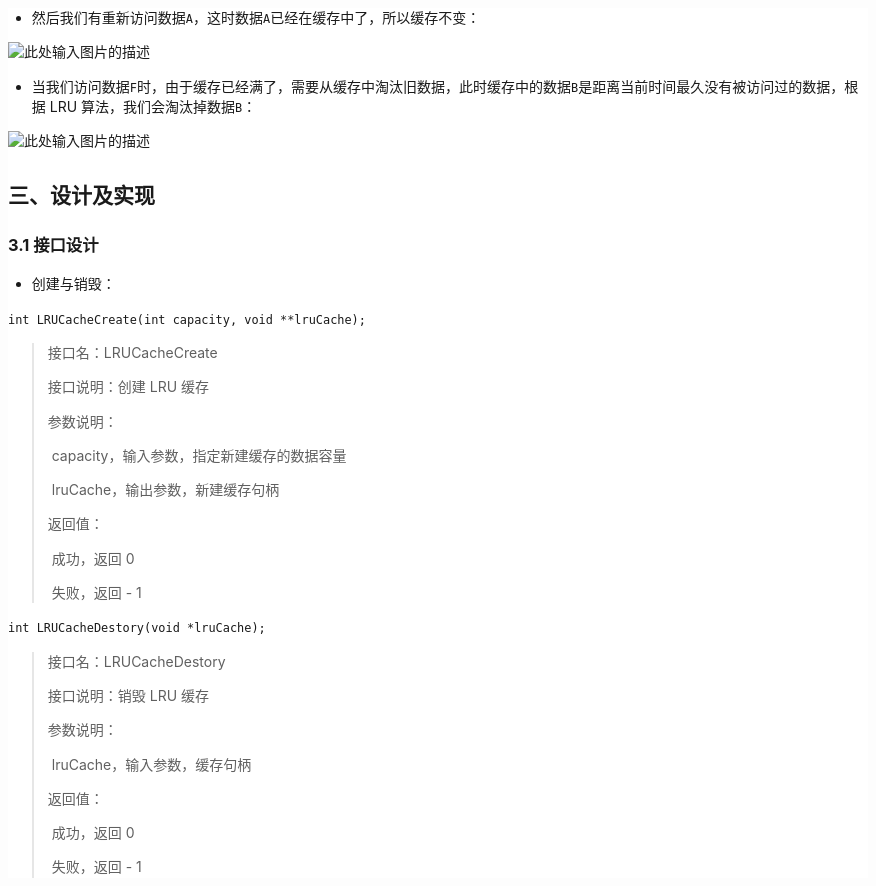 - 然后我们有重新访问数据`A`，这时数据`A`已经在缓存中了，所以缓存不变：

![此处输入图片的描述](https://dn-anything-about-doc.qbox.me/document-uid298389labid2443timestamp1483068300777.png/wm)

- 当我们访问数据`F`时，由于缓存已经满了，需要从缓存中淘汰旧数据，此时缓存中的数据`B`是距离当前时间最久没有被访问过的数据，根据 LRU 算法，我们会淘汰掉数据`B`：

![此处输入图片的描述](https://dn-anything-about-doc.qbox.me/document-uid298389labid2443timestamp1483068308796.png/wm)

## 三、设计及实现

### 3.1 接口设计

- 创建与销毁：

```
int LRUCacheCreate(int capacity, void **lruCache);

```

> 接口名：LRUCacheCreate
>
> 接口说明：创建 LRU 缓存
>
> 参数说明：
>
> ​ capacity，输入参数，指定新建缓存的数据容量
>
> ​ lruCache，输出参数，新建缓存句柄
>
> 返回值：
>
> ​ 成功，返回 0
>
> ​ 失败，返回 - 1

```
int LRUCacheDestory(void *lruCache);

```

> 接口名：LRUCacheDestory
>
> 接口说明：销毁 LRU 缓存
>
> 参数说明：
>
> ​ lruCache，输入参数，缓存句柄
>
> 返回值：
>
> ​ 成功，返回 0
>
> ​ 失败，返回 - 1
